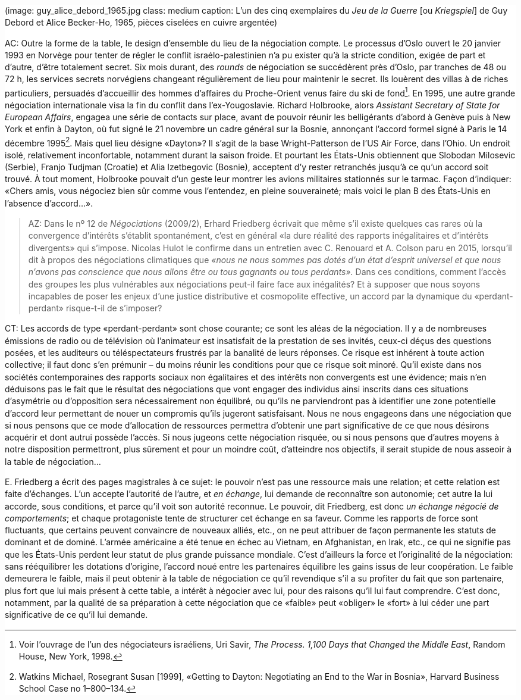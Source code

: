 (image: guy_alice_debord_1965.jpg class: medium caption: L’un des cinq exemplaires du *Jeu de la Guerre* [ou *Kriegspiel*] de Guy Debord et Alice Becker-Ho, 1965, pièces ciselées en cuivre argentée)

AC: Outre la forme de la table, le design d’ensemble du lieu de la négociation compte. Le processus d’Oslo ouvert le 20 janvier 1993 en Norvège pour tenter de régler le conflit israélo-palestinien n’a pu exister qu’à la stricte condition, exigée de part et d’autre, d’être totalement secret. Six mois durant, des *rounds* de négociation se succédèrent près d’Oslo, par tranches de 48 ou 72 h, les services secrets norvégiens changeant régulièrement de lieu pour maintenir le secret. Ils louèrent des villas à de riches particuliers, persuadés d’accueillir des hommes d’affaires du Proche-Orient venus faire du ski de fond[^23]. En 1995, une autre grande négociation internationale visa la fin du conflit dans l’ex-Yougoslavie. Richard Holbrooke, alors *Assistant Secretary of State for European Affairs*, engagea une série de contacts sur place, avant de pouvoir réunir les belligérants d’abord à Genève puis à New York et enfin à Dayton, où fut signé le 21 novembre un cadre général sur la Bosnie, annonçant l’accord formel signé à Paris le 14 décembre 1995[^24]. Mais quel lieu désigne «Dayton»? Il s’agit de la base Wright-Patterson de l’US Air Force, dans l’Ohio. Un endroit isolé, relativement inconfortable, notamment durant la saison froide. Et pourtant les États-Unis obtiennent que Slobodan Milosevic (Serbie), Franjo Tudjman (Croatie) et Alia Izetbegovic (Bosnie), acceptent d’y rester retranchés jusqu’à ce qu’un accord soit trouvé. À tout moment, Holbrooke pouvait d’un geste leur montrer les avions militaires stationnés sur le tarmac. Façon d’indiquer: «Chers amis, vous négociez bien sûr comme vous l’entendez, en pleine souveraineté; mais voici le plan B des États-Unis en l’absence d’accord…».

> AZ: Dans le nº 12 de *Négociations* (2009/2), Erhard Friedberg écrivait que même s’il existe quelques cas rares où la convergence d’intérêts s’établit spontanément, c’est en général «la dure réalité des rapports inégalitaires et d’intérêts divergents» qui s’impose. Nicolas Hulot le confirme dans un entretien avec C. Renouard et A. Colson paru en 2015, lorsqu’il dit à propos des négociations climatiques que *«nous ne nous sommes pas dotés d’un état d’esprit universel et que nous n’avons pas conscience que nous allons être ou tous gagnants ou tous perdants».* Dans ces conditions, comment l’accès des groupes les plus vulnérables aux négociations peut-il faire face aux inégalités? Et à supposer que nous soyons incapables de poser les enjeux d’une justice distributive et cosmopolite effective, un accord par la dynamique du «perdant-perdant» risque-t-il de s’imposer?

CT: Les accords de type «perdant-perdant» sont chose courante; ce sont les aléas de la négociation. Il y a de nombreuses émissions de radio ou de télévision où l’animateur est insatisfait de la prestation de ses invités, ceux-ci déçus des questions posées, et les auditeurs ou téléspectateurs frustrés par la banalité de leurs réponses. Ce risque est inhérent à toute action collective; il faut donc s’en prémunir – du moins réunir les conditions pour que ce risque soit minoré. Qu’il existe dans nos sociétés contemporaines des rapports sociaux non égalitaires et des intérêts non convergents est une évidence; mais n’en déduisons pas le fait que le résultat des négociations que vont engager des individus ainsi inscrits dans ces situations d’asymétrie ou d’opposition sera nécessairement non équilibré, ou qu’ils ne parviendront pas à identifier une zone potentielle d’accord leur permettant de nouer un compromis qu’ils jugeront satisfaisant. Nous ne nous engageons dans une négociation que si nous pensons que ce mode d’allocation de ressources permettra d’obtenir une part significative de ce que nous désirons acquérir et dont autrui possède l’accès. Si nous jugeons cette négociation risquée, ou si nous pensons que d’autres moyens à notre disposition permettront, plus sûrement et pour un moindre coût, d’atteindre nos objectifs, il serait stupide de nous asseoir à la table de négociation…

E. Friedberg a écrit des pages magistrales à ce sujet: le pouvoir n’est pas une ressource mais une relation; et cette relation est faite d’échanges. L’un accepte l’autorité de l’autre, et *en échange*, lui demande de reconnaître son autonomie; cet autre la lui accorde, sous conditions, et parce qu’il voit son autorité reconnue. Le pouvoir, dit Friedberg, est donc *un échange négocié de comportements*; et chaque protagoniste tente de structurer cet échange en sa faveur. Comme les rapports de force sont fluctuants, que certains peuvent convaincre de nouveaux alliés, etc., on ne peut attribuer de façon permanente les statuts de dominant et de dominé. L’armée américaine a été tenue en échec au Vietnam, en Afghanistan, en Irak, etc., ce qui ne signifie pas que les États-Unis perdent leur statut de plus grande puissance mondiale. C’est d’ailleurs la force et l’originalité de la négociation: sans rééquilibrer les dotations d’origine, l’accord noué entre les partenaires équilibre les gains issus de leur coopération. Le faible demeurera le faible, mais il peut obtenir à la table de négociation ce qu’il revendique s’il a su profiter du fait que son partenaire, plus fort que lui mais présent à cette table, a intérêt à négocier avec lui, pour des raisons qu’il lui faut comprendre. C’est donc, notamment, par la qualité de sa préparation à cette négociation que ce «faible» peut «obliger» le «fort» à lui céder une part significative de ce qu’il lui demande.


[^1]: Laurent Mermet, «La concertation: un terme flottant pour un domaine mouvant?», *Négociations*, 2006/1.
[^2]: Hubert Touzard, «Consultation, concertation, négociation», *Négociations*, 2006/1.
[^3]: Voir C. Thuderoz: «Régimes et registres de négociation», in *Négociations*, 2009/2 (nº 12), p. 107–118, et C. Thuderoz, «Construire le compromis valoriel», in *Petit traité du compromis*, Paris, Puf, 2015, chap. VII.
[^4]: Aurélien Colson, «La négociation diplomatique au risque de la transparence: rôles et figures du secret envers des tiers», *Négociations*, 2009/1, p. 31–41.
[^5]: CNU: Conseil national des universités.
[^6]: [essec-irene.com](http://www.essec-irene.com)
[^7]: Dario Battistella (2003), *Théories des relations internationales*, Paris: Presses de Sciences Po, coll. «Références inédites», p. 12.
[^8]: A. J. R. Groom (2002), «Les relations internationales en France: un regard d’outre-Manche», *La Revue internationale et stratégique*, nº 47, automne, p. 108–117.
[^9]: Horizon 2020: programme européen pour la recherche et l’innovation.
[^10]: Aurélien Colson, «La profession de négociateur selon Antoine Pecquet», in *Négociations européennes*. *De Henri IV à l’Europe des 27*, co-dirigé avec Alain P. Lempereur, Paris: A2C, 2008, p. 79–86.
[^11]: Fisher Roger, Ury William, Patton Bruce (1991), *Getting to Yes. Negotiating without Giving in*, 1<sup>ère</sup> éd. 1981, Londres: Penguin.
[^12]:  «Il n’y a pas d’accord si tout le monde n’est pas d’accord», entretien avec Laurent Fabius, *Négociations*, nº 27, 2017/1, p. 37–48.
[^13]: «L’approche par items est, par définition, semblable à la négociation elle-même: un monde anti-dogmatique et un espace de liberté», entretien avec Hervé Cassan, *Négociations*, 2016/2.
[^14]: Philippe Martin, «Getting physical about negotiation, facilitation, and mediation: Bodywork for enhanced performance, protection, and perception», *Négociations*, 2018/2.
[^15]: Alain Lempereur et Aurélien Colson, *Méthode de négociation*, Paris, Dunod, 2004.
[^16]: Voir par exemple l’article de Fatima El Magrouti, «Négocier dans l’espace carcéral: la relation entre détenus et surveillants en maisons d’arrêt», *Négociations*, 2014/2, nº 22, p. 81–96.
[^17]: Christophe Dupont, «Le ‘négociable’ et le ‘non négociable’», *Revue française de gestion*, vol. 30, nº 153, novembre-décembre 2004. Cf. aussi Aurélien Colson, dir. (2011), *Entrer en négociation. Mélanges en l’honneur de Christophe Dupont* (Bruxelles: Larcier).
[^18]: Robert Mnookin, Lewis Kornhauser (1979), «Bargaining in the Shadow of the Law: The Case of Divorce», *Yale Law Journal*, 88, p. 950–997.
[^19]: Charles Péguy, *Victor-Marie Comte Hugo *(1910), in *Œuvres en prose complètes*, Paris, Gallimard, La Pléiade, t. III, p. 331–332, 1992.
[^20]: Voir I. W. Zartman, Maureen R. Berman (1982), *The Practical Negotiator* (New Haven: Yale University Press).
[^21]: Voir l’article de Christian Morel, «Les refus de négocier», in *Négociations*, 2016/2, nº 26, p. 7–18.
[^22]: McKersie, Robert B. «Qu’est-ce qui est le plus difficile, la négociation à la table principale, ou la négociation loin de la table, souvent appelée «la seconde table»? Réflexions, quarante ans plus tard, sur l’ouvrage *A Behavioral Theory of Labor Negotiations*, *Négociations*, 2007/1, nº 7, p. 105–120.
[^23]: Voir l’ouvrage de l’un des négociateurs israéliens, Uri Savir, *The Process. 1,100 Days that Changed the Middle East*, Random House, New York, 1998.
[^24]: Watkins Michael, Rosegrant Susan [1999], «Getting to Dayton: Negotiating an End to the War in Bosnia», Harvard Business School Case no 1–800–134.
[^25]: Zartman et Berman, *The Practical Negotiator*, *op. cit.*, p. 1.
[^26]: Christiophe Dupont (1994), *La Négociation. Conduite, théories, applications*, Paris: Dalloz, p. 11.
[^27]: Voir Aurélien Colson, «Le clair-obscur de la négociation: secret, transparence et asymétrie en négociation», p. 287–304, in A. Cowlson (dir.), *Entrer en négociation. Mélanges en l’honneur de Christophe Dupont*, Bruxelles: Larcier, 2011.
[^28]: Sous-titre de l’ouvrage d’Alain Lempereur et Aurélien Colson, *Méthode de négociation*, Paris, Dunod, 2004.
[^29]: Voir, J. Mausbridge & M. E. Warrenet *al*. (2015), «Deliberative negotiation», dans J. Mansbridge, C.J. Martin, *Political Negotiation: A Handbook*, Washington DC: Brookings, p. 141–198.
[^30]: Erving Goffman (1974), *Les Rites d’interaction*, trad. de *Interaction Ritual*, Paris: Éditions de Minuit.
[^31]: Voir le chapitre de Laure Bazzoli, «Le compromis chez John R. Commons», dans Ch. Thuderoz (coord.), *Politique du compromis*, éd. larcier, Bruxelles, 2018, p. 153–160.
[^32]: Sur le concept de futurité, voir l’article de Jean-Jacques Gislain, «Futurité, la temporalité économique chez J. R. Commons», Œconomia, 2017/7-2, en ligne sur OpenEdition.
[^33]: Voir le chapitre d’Yves Lichtenberger, «Compromis et négociation sociale», dans Ch. Thuderoz, *op. cit.*, p. 115–132.
[^34]: Voir, à ce sujet David Lax et James Sebenius, *The Manager as Negotiator*, The Free Press, New York, 1986.
